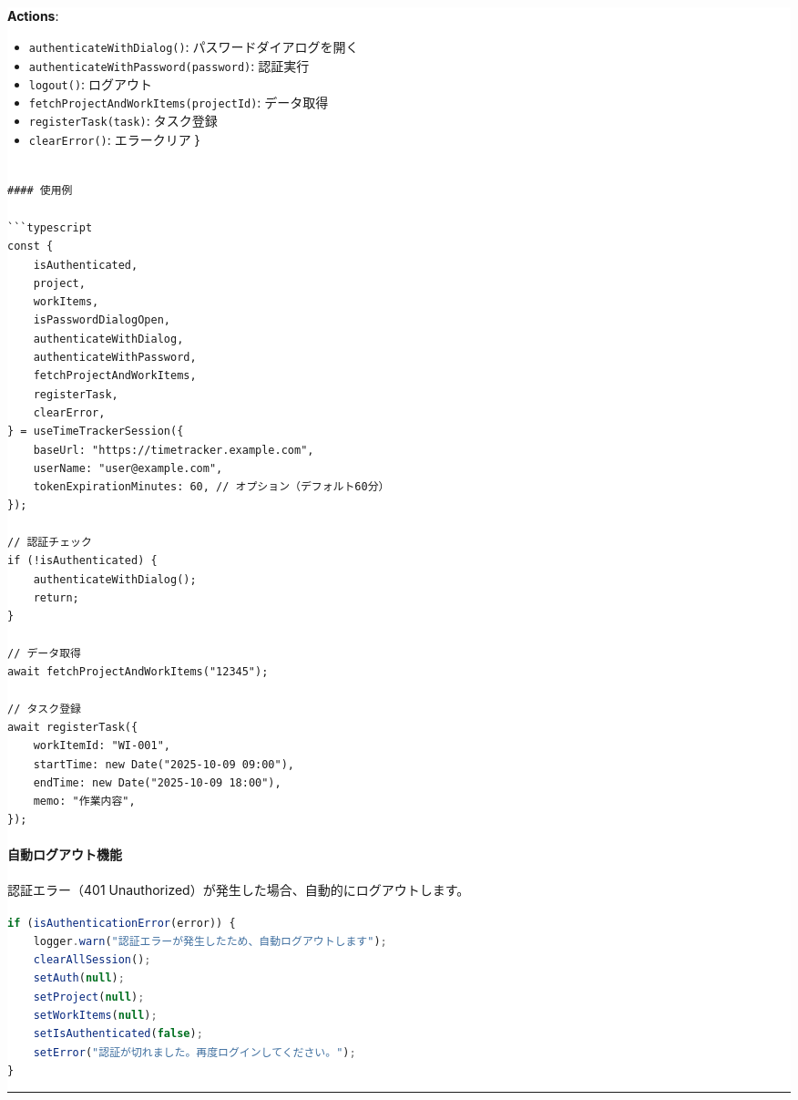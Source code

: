 **Actions**:
- `authenticateWithDialog()`: パスワードダイアログを開く
- `authenticateWithPassword(password)`: 認証実行
- `logout()`: ログアウト
- `fetchProjectAndWorkItems(projectId)`: データ取得
- `registerTask(task)`: タスク登録
- `clearError()`: エラークリア
}
```

#### 使用例

```typescript
const {
    isAuthenticated,
    project,
    workItems,
    isPasswordDialogOpen,
    authenticateWithDialog,
    authenticateWithPassword,
    fetchProjectAndWorkItems,
    registerTask,
    clearError,
} = useTimeTrackerSession({
    baseUrl: "https://timetracker.example.com",
    userName: "user@example.com",
    tokenExpirationMinutes: 60, // オプション（デフォルト60分）
});

// 認証チェック
if (!isAuthenticated) {
    authenticateWithDialog();
    return;
}

// データ取得
await fetchProjectAndWorkItems("12345");

// タスク登録
await registerTask({
    workItemId: "WI-001",
    startTime: new Date("2025-10-09 09:00"),
    endTime: new Date("2025-10-09 18:00"),
    memo: "作業内容",
});
```

#### 自動ログアウト機能

認証エラー（401 Unauthorized）が発生した場合、自動的にログアウトします。

```typescript
if (isAuthenticationError(error)) {
    logger.warn("認証エラーが発生したため、自動ログアウトします");
    clearAllSession();
    setAuth(null);
    setProject(null);
    setWorkItems(null);
    setIsAuthenticated(false);
    setError("認証が切れました。再度ログインしてください。");
}
```

---